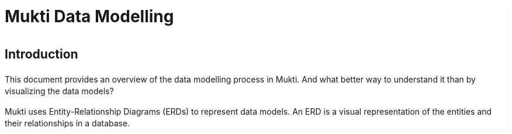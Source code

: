 # Mukti Data Modelling

## Introduction

This document provides an overview of the data modelling process in Mukti. And what better way to understand it than by visualizing the data models?

Mukti uses Entity-Relationship Diagrams (ERDs) to represent data models. An ERD is a visual representation of the entities and their relationships in a database.

<p align="center">